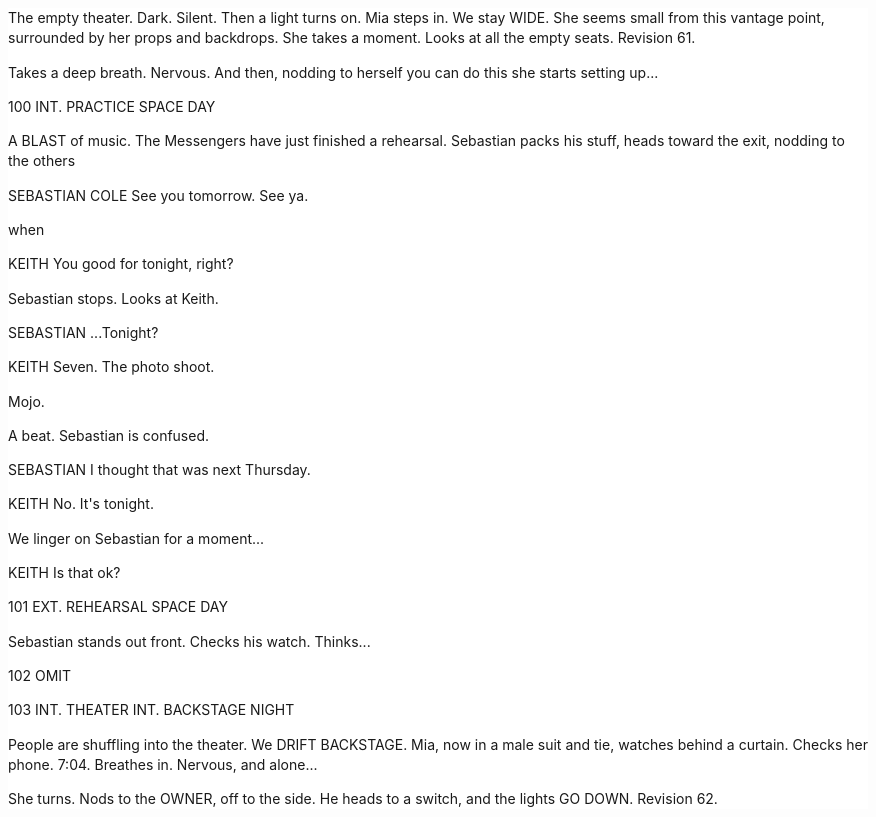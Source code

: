  The empty theater. Dark. Silent. Then a light turns on.
 Mia steps in. We stay WIDE. She seems small from this
 vantage point, surrounded by her props and backdrops. She
 takes a moment. Looks at all the empty seats.
 Revision 61.

 Takes a deep breath. Nervous. And then, nodding to herself 
 you can do this she starts setting up...

100 INT. PRACTICE SPACE DAY

 A BLAST of music. The Messengers have just finished a
 rehearsal. Sebastian packs his stuff, heads toward the exit,
 nodding to the others 

 SEBASTIAN COLE
 See you tomorrow. See ya.

 when 

 KEITH
 You good for tonight, right?

 Sebastian stops. Looks at Keith.

 SEBASTIAN
 ...Tonight?

 KEITH
 Seven. The photo shoot.
 
 Mojo.

 A beat. Sebastian is confused.

 SEBASTIAN
 I thought that was next Thursday.

 KEITH
 No. It's tonight.

 We linger on Sebastian for a moment...

 KEITH 
 Is that ok?

101 EXT. REHEARSAL SPACE DAY

 Sebastian stands out front. Checks his watch. Thinks...

102 OMIT

103 INT. THEATER INT. BACKSTAGE NIGHT

 People are shuffling into the theater. We DRIFT BACKSTAGE.
 Mia, now in a male suit and tie, watches behind a curtain.
 Checks her phone. 7:04. Breathes in. Nervous, and alone...

 She turns. Nods to the OWNER, off to the side. He heads to a
 switch, and the lights GO DOWN.
 Revision 62.
